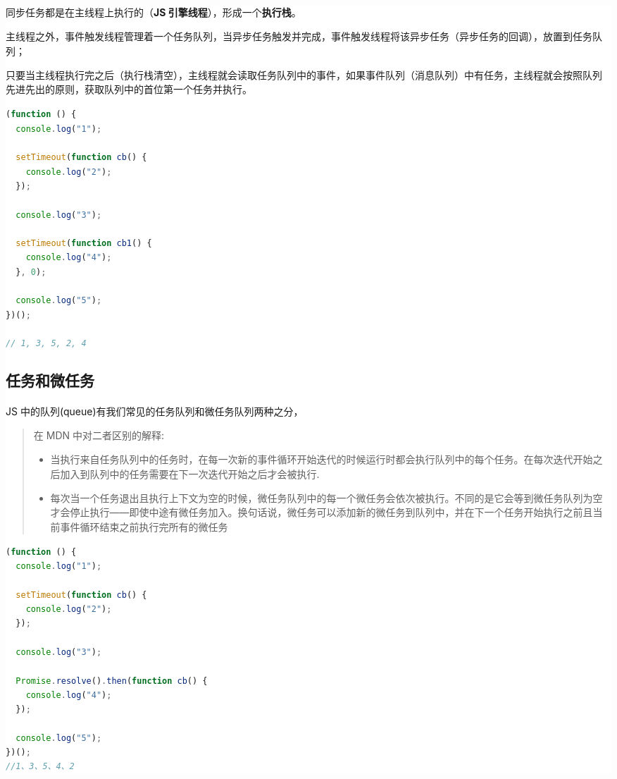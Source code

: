 同步任务都是在主线程上执行的（**JS 引擎线程**），形成一个**执行栈**。

主线程之外，事件触发线程管理着一个任务队列，当异步任务触发并完成，事件触发线程将该异步任务（异步任务的回调），放置到任务队列；

只要当主线程执行完之后（执行栈清空），主线程就会读取任务队列中的事件，如果事件队列（消息队列）中有任务，主线程就会按照队列先进先出的原则，获取队列中的首位第一个任务并执行。

```js
(function () {
  console.log("1");

  setTimeout(function cb() {
    console.log("2");
  });

  console.log("3");

  setTimeout(function cb1() {
    console.log("4");
  }, 0);

  console.log("5");
})();

// 1, 3, 5, 2, 4
```

## 任务和微任务

JS 中的队列(queue)有我们常见的任务队列和微任务队列两种之分，

> 在 MDN 中对二者区别的解释:
>
> - 当执行来自任务队列中的任务时，在每一次新的事件循环开始迭代的时候运行时都会执行队列中的每个任务。在每次迭代开始之后加入到队列中的任务需要在下一次迭代开始之后才会被执行.
>
> - 每次当一个任务退出且执行上下文为空的时候，微任务队列中的每一个微任务会依次被执行。不同的是它会等到微任务队列为空才会停止执行——即使中途有微任务加入。换句话说，微任务可以添加新的微任务到队列中，并在下一个任务开始执行之前且当前事件循环结束之前执行完所有的微任务

```js
(function () {
  console.log("1");

  setTimeout(function cb() {
    console.log("2");
  });

  console.log("3");

  Promise.resolve().then(function cb() {
    console.log("4");
  });

  console.log("5");
})();
//1、3、5、4、2
```

